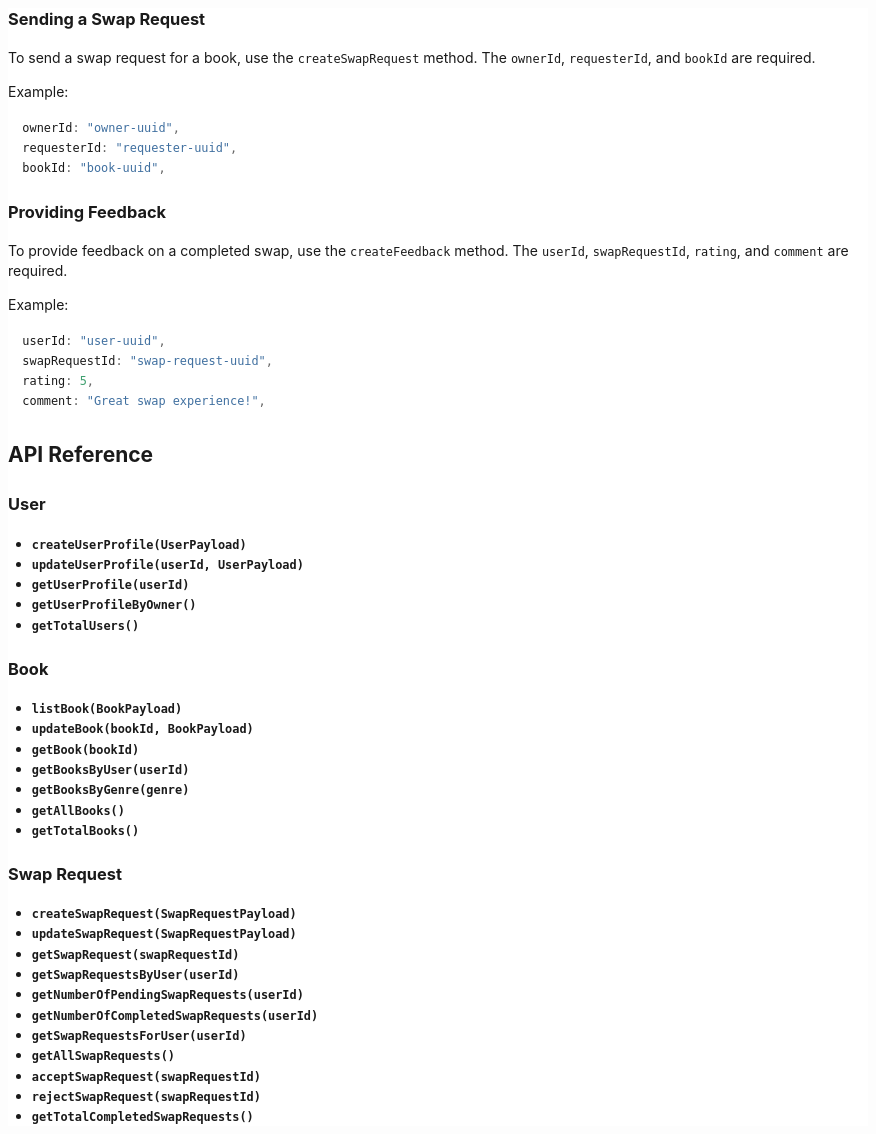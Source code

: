 ### Sending a Swap Request

To send a swap request for a book, use the `createSwapRequest` method. The `ownerId`, `requesterId`, and `bookId` are required.

Example:
```javascript
  ownerId: "owner-uuid",
  requesterId: "requester-uuid",
  bookId: "book-uuid",
```

### Providing Feedback

To provide feedback on a completed swap, use the `createFeedback` method. The `userId`, `swapRequestId`, `rating`, and `comment` are required.

Example:
```javascript
  userId: "user-uuid",
  swapRequestId: "swap-request-uuid",
  rating: 5,
  comment: "Great swap experience!",
```

## API Reference

### User

- **`createUserProfile(UserPayload)`**
- **`updateUserProfile(userId, UserPayload)`**
- **`getUserProfile(userId)`**
- **`getUserProfileByOwner()`**
- **`getTotalUsers()`**

### Book

- **`listBook(BookPayload)`**
- **`updateBook(bookId, BookPayload)`**
- **`getBook(bookId)`**
- **`getBooksByUser(userId)`**
- **`getBooksByGenre(genre)`**
- **`getAllBooks()`**
- **`getTotalBooks()`**

### Swap Request

- **`createSwapRequest(SwapRequestPayload)`**
- **`updateSwapRequest(SwapRequestPayload)`**
- **`getSwapRequest(swapRequestId)`**
- **`getSwapRequestsByUser(userId)`**
- **`getNumberOfPendingSwapRequests(userId)`**
- **`getNumberOfCompletedSwapRequests(userId)`**
- **`getSwapRequestsForUser(userId)`**
- **`getAllSwapRequests()`**
- **`acceptSwapRequest(swapRequestId)`**
- **`rejectSwapRequest(swapRequestId)`**
- **`getTotalCompletedSwapRequests()`**

